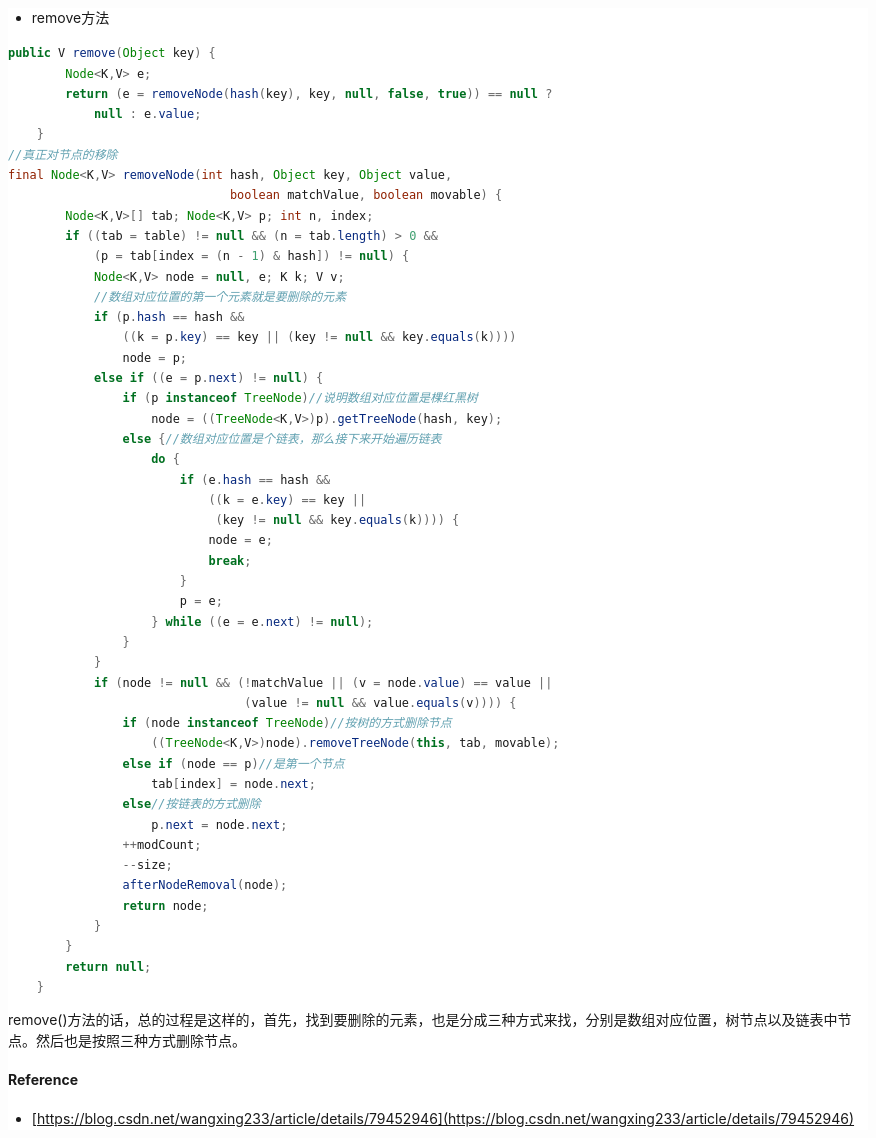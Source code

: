 * remove方法

``` java
public V remove(Object key) {
        Node<K,V> e;
        return (e = removeNode(hash(key), key, null, false, true)) == null ?
            null : e.value;
    }
//真正对节点的移除
final Node<K,V> removeNode(int hash, Object key, Object value,
                               boolean matchValue, boolean movable) {
        Node<K,V>[] tab; Node<K,V> p; int n, index;
        if ((tab = table) != null && (n = tab.length) > 0 &&
            (p = tab[index = (n - 1) & hash]) != null) {
            Node<K,V> node = null, e; K k; V v;
            //数组对应位置的第一个元素就是要删除的元素
            if (p.hash == hash &&
                ((k = p.key) == key || (key != null && key.equals(k))))
                node = p;
            else if ((e = p.next) != null) {
                if (p instanceof TreeNode)//说明数组对应位置是棵红黑树
                    node = ((TreeNode<K,V>)p).getTreeNode(hash, key);
                else {//数组对应位置是个链表，那么接下来开始遍历链表
                    do {
                        if (e.hash == hash &&
                            ((k = e.key) == key ||
                             (key != null && key.equals(k)))) {
                            node = e;
                            break;
                        }
                        p = e;
                    } while ((e = e.next) != null);
                }
            }
            if (node != null && (!matchValue || (v = node.value) == value ||
                                 (value != null && value.equals(v)))) {
                if (node instanceof TreeNode)//按树的方式删除节点
                    ((TreeNode<K,V>)node).removeTreeNode(this, tab, movable);
                else if (node == p)//是第一个节点
                    tab[index] = node.next;
                else//按链表的方式删除
                    p.next = node.next;
                ++modCount;
                --size;
                afterNodeRemoval(node);
                return node;
            }
        }
        return null;
    }
```
remove()方法的话，总的过程是这样的，首先，找到要删除的元素，也是分成三种方式来找，分别是数组对应位置，树节点以及链表中节点。然后也是按照三种方式删除节点。

#### Reference
* [https://blog.csdn.net/wangxing233/article/details/79452946](https://blog.csdn.net/wangxing233/article/details/79452946)
